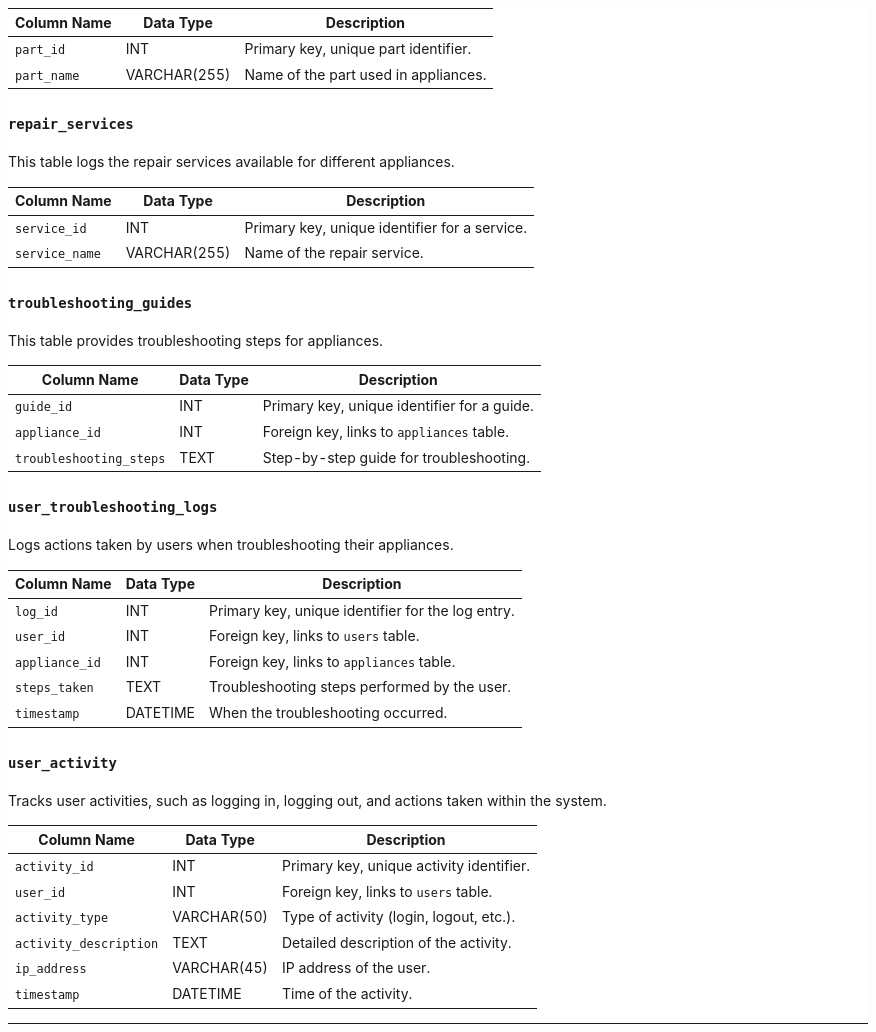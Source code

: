 | Column Name  | Data Type    | Description                               |
|--------------|--------------|-------------------------------------------|
| `part_id`    | INT          | Primary key, unique part identifier.       |
| `part_name`  | VARCHAR(255) | Name of the part used in appliances.       |

### **`repair_services`**
This table logs the repair services available for different appliances.

| Column Name    | Data Type    | Description                              |
|----------------|--------------|------------------------------------------|
| `service_id`   | INT          | Primary key, unique identifier for a service. |
| `service_name` | VARCHAR(255) | Name of the repair service.              |

### **`troubleshooting_guides`**
This table provides troubleshooting steps for appliances.

| Column Name              | Data Type    | Description                              |
|--------------------------|--------------|------------------------------------------|
| `guide_id`               | INT          | Primary key, unique identifier for a guide. |
| `appliance_id`           | INT          | Foreign key, links to `appliances` table.   |
| `troubleshooting_steps`  | TEXT         | Step-by-step guide for troubleshooting.  |

### **`user_troubleshooting_logs`**
Logs actions taken by users when troubleshooting their appliances.

| Column Name         | Data Type    | Description                             |
|---------------------|--------------|-----------------------------------------|
| `log_id`            | INT          | Primary key, unique identifier for the log entry. |
| `user_id`           | INT          | Foreign key, links to `users` table.    |
| `appliance_id`      | INT          | Foreign key, links to `appliances` table. |
| `steps_taken`       | TEXT         | Troubleshooting steps performed by the user. |
| `timestamp`         | DATETIME     | When the troubleshooting occurred.      |

### **`user_activity`**
Tracks user activities, such as logging in, logging out, and actions taken within the system.

| Column Name           | Data Type    | Description                             |
|-----------------------|--------------|-----------------------------------------|
| `activity_id`         | INT          | Primary key, unique activity identifier.|
| `user_id`             | INT          | Foreign key, links to `users` table.    |
| `activity_type`       | VARCHAR(50)  | Type of activity (login, logout, etc.). |
| `activity_description`| TEXT         | Detailed description of the activity.   |
| `ip_address`          | VARCHAR(45)  | IP address of the user.                 |
| `timestamp`           | DATETIME     | Time of the activity.                   |

---